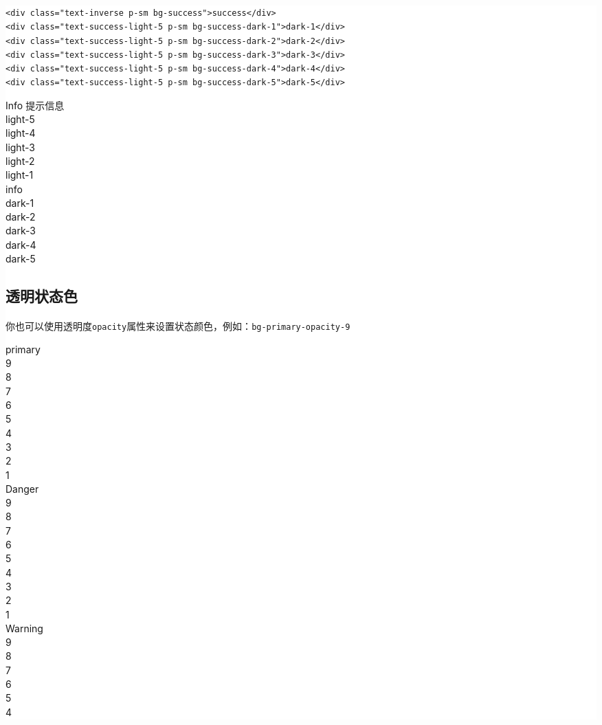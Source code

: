     <div class="text-inverse p-sm bg-success">success</div>
    <div class="text-success-light-5 p-sm bg-success-dark-1">dark-1</div>
    <div class="text-success-light-5 p-sm bg-success-dark-2">dark-2</div>
    <div class="text-success-light-5 p-sm bg-success-dark-3">dark-3</div>
    <div class="text-success-light-5 p-sm bg-success-dark-4">dark-4</div>
    <div class="text-success-light-5 p-sm bg-success-dark-5">dark-5</div>
  </hl-col>
  <hl-col span="col">
    <hl-group dir="vertical" full class="p-md text-inverse bg-info">
      <hl-group class="font-h3 font-bold">Info</hl-group>
      <hl-group>提示信息</hl-group>
    </hl-group>
    <div class="text-info-dark-5 p-sm bg-info-light-5">light-5</div>
    <div class="text-info-dark-5 p-sm bg-info-light-4">light-4</div>
    <div class="text-info-dark-5 p-sm bg-info-light-3">light-3</div>
    <div class="text-info-dark-5 p-sm bg-info-light-2">light-2</div>
    <div class="text-info-dark-5 p-sm bg-info-light-1">light-1</div>
    <div class="text-inverse p-sm bg-info">info</div>
    <div class="text-info-light-5 p-sm bg-info-dark-1">dark-1</div>
    <div class="text-info-light-5 p-sm bg-info-dark-2">dark-2</div>
    <div class="text-info-light-5 p-sm bg-info-dark-3">dark-3</div>
    <div class="text-info-light-5 p-sm bg-info-dark-4">dark-4</div>
    <div class="text-info-light-5 p-sm bg-info-dark-5">dark-5</div>
  </hl-col>
</hl-row>

## 透明状态色
你也可以使用透明度`opacity`属性来设置状态颜色，例如：`bg-primary-opacity-9`

<hl-group full dir="vertical" class="m-b-md font-sm font-bold text-center text-inverse" style="background-color: #000">
  <hl-group full class="hover:bg-primary-dark-5 transition">
    <div class="bg-primary p-sm w-xs">primary</div>
    <div class="bg-primary-opacity-9 p-sm">9</div>
    <div class="bg-primary-opacity-8 p-sm">8</div>
    <div class="bg-primary-opacity-7 p-sm">7</div>
    <div class="bg-primary-opacity-6 p-sm">6</div>
    <div class="bg-primary-opacity-5 p-sm">5</div>
    <div class="bg-primary-opacity-4 p-sm">4</div>
    <div class="bg-primary-opacity-3 p-sm">3</div>
    <div class="bg-primary-opacity-2 p-sm">2</div>
    <div class="bg-primary-opacity-1 p-sm">1</div>
  </hl-group>
  <hl-group full class="hover:bg-danger-dark-5 transition">
    <div class="bg-danger p-sm w-xs">Danger</div>
    <div class="bg-danger-opacity-9 p-sm">9</div>
    <div class="bg-danger-opacity-8 p-sm">8</div>
    <div class="bg-danger-opacity-7 p-sm">7</div>
    <div class="bg-danger-opacity-6 p-sm">6</div>
    <div class="bg-danger-opacity-5 p-sm">5</div>
    <div class="bg-danger-opacity-4 p-sm">4</div>
    <div class="bg-danger-opacity-3 p-sm">3</div>
    <div class="bg-danger-opacity-2 p-sm">2</div>
    <div class="bg-danger-opacity-1 p-sm">1</div>
  </hl-group>
  <hl-group full class="hover:bg-warning-dark-5 transition">
    <div class="bg-warning p-sm w-xs">Warning</div>
    <div class="bg-warning-opacity-9 p-sm">9</div>
    <div class="bg-warning-opacity-8 p-sm">8</div>
    <div class="bg-warning-opacity-7 p-sm">7</div>
    <div class="bg-warning-opacity-6 p-sm">6</div>
    <div class="bg-warning-opacity-5 p-sm">5</div>
    <div class="bg-warning-opacity-4 p-sm">4</div>